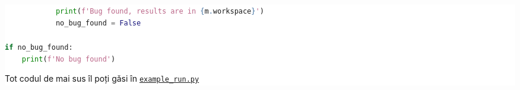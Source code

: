 ```python
            print(f'Bug found, results are in {m.workspace}')
            no_bug_found = False

if no_bug_found:
    print(f'No bug found')
```

Tot codul de mai sus îl poți găsi în [`example_run.py`](https://github.com/crytic/building-secure-contracts/blob/master/program-analysis/manticore/examples/example_run.py)
